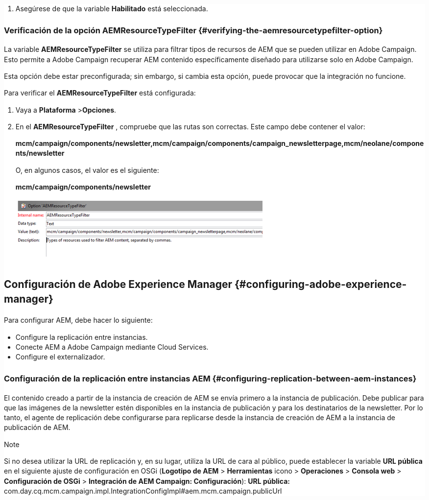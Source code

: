 1. Asegúrese de que la variable **Habilitado** está seleccionada.

### Verificación de la opción AEMResourceTypeFilter {#verifying-the-aemresourcetypefilter-option}

La variable **AEMResourceTypeFilter** se utiliza para filtrar tipos de recursos de AEM que se pueden utilizar en Adobe Campaign. Esto permite a Adobe Campaign recuperar AEM contenido específicamente diseñado para utilizarse solo en Adobe Campaign.

Esta opción debe estar preconfigurada; sin embargo, si cambia esta opción, puede provocar que la integración no funcione.

Para verificar el **AEMResourceTypeFilter** está configurada:

1. Vaya a **Plataforma** >**Opciones**.
1. En el **AEMResourceTypeFilter** , compruebe que las rutas son correctas. Este campo debe contener el valor:

   **mcm/campaign/components/newsletter,mcm/campaign/components/campaign_newsletterpage,mcm/neolane/components/newsletter**

   O, en algunos casos, el valor es el siguiente:

   **mcm/campaign/components/newsletter**

   ![chlimage_1-137](assets/chlimage_1-137.png)

## Configuración de Adobe Experience Manager {#configuring-adobe-experience-manager}

Para configurar AEM, debe hacer lo siguiente:

* Configure la replicación entre instancias.
* Conecte AEM a Adobe Campaign mediante Cloud Services.
* Configure el externalizador.

### Configuración de la replicación entre instancias AEM {#configuring-replication-between-aem-instances}

El contenido creado a partir de la instancia de creación de AEM se envía primero a la instancia de publicación. Debe publicar para que las imágenes de la newsletter estén disponibles en la instancia de publicación y para los destinatarios de la newsletter. Por lo tanto, el agente de replicación debe configurarse para replicarse desde la instancia de creación de AEM a la instancia de publicación de AEM.

>[!NOTE]
>
>Si no desea utilizar la URL de replicación y, en su lugar, utiliza la URL de cara al público, puede establecer la variable **URL pública** en el siguiente ajuste de configuración en OSGi (**Logotipo de AEM** >  **Herramientas** icono >  **Operaciones** > **Consola web** > **Configuración de OSGi** > **Integración de AEM Campaign: Configuración**):
**URL pública:** com.day.cq.mcm.campaign.impl.IntegrationConfigImpl#aem.mcm.campaign.publicUrl
